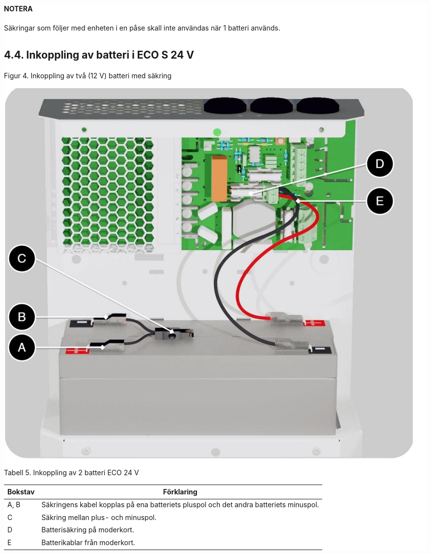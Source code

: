 #### **NOTERA**

Säkringar som följer med enheten i en påse skall inte användas när 1 batteri används.

## <span id="page-10-0"></span>4.4. Inkoppling av batteri i ECO S 24 V

Figur 4. Inkoppling av två (12 V) batteri med säkring

![](images/_page_10_Picture_3.jpeg)

Tabell 5. Inkoppling av 2 batteri ECO 24 V

| Bokstav | Förklaring                                                                            |
|---------|---------------------------------------------------------------------------------------|
| A, B    | Säkringens kabel kopplas på ena batteriets pluspol och det andra batteriets minuspol. |
| C       | Säkring mellan plus- och minuspol.                                                    |
| D       | Batterisäkring på moderkort.                                                          |
| E       | Batterikablar från moderkort.                                                         |
